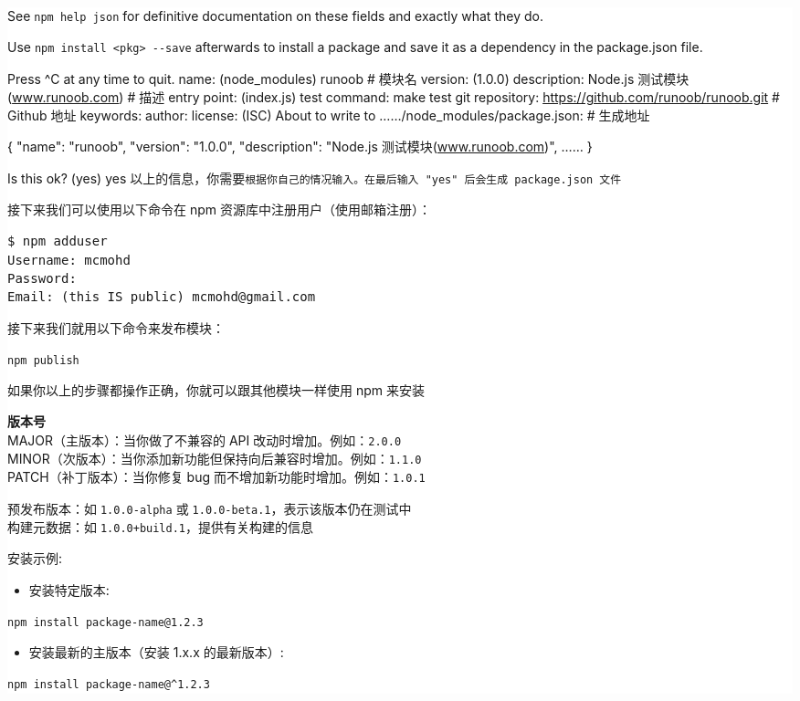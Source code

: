 See `npm help json` for definitive documentation on these fields
and exactly what they do.

Use `npm install <pkg> --save` afterwards to install a package and
save it as a dependency in the package.json file.

Press ^C at any time to quit.
name: (node_modules) runoob                   # 模块名
version: (1.0.0) 
description: Node.js 测试模块(www.runoob.com)  # 描述
entry point: (index.js) 
test command: make test
git repository: https://github.com/runoob/runoob.git  # Github 地址
keywords: 
author: 
license: (ISC) 
About to write to ……/node_modules/package.json:      # 生成地址

{
  "name": "runoob",
  "version": "1.0.0",
  "description": "Node.js 测试模块(www.runoob.com)",
  ……
}


Is this ok? (yes) yes
</pre>
以上的信息，你需要`根据你自己的情况输入。在最后输入 "yes" 后会生成 package.json 文件`  

接下来我们可以使用以下命令在 npm 资源库中注册用户（使用邮箱注册）：
<pre>
$ npm adduser
Username: mcmohd
Password:
Email: (this IS public) mcmohd@gmail.com
</pre>

接下来我们就用以下命令来发布模块：
```
npm publish
```
如果你以上的步骤都操作正确，你就可以跟其他模块一样使用 npm 来安装  

**版本号**  
MAJOR（主版本）：当你做了不兼容的 API 改动时增加。例如：`2.0.0`  
MINOR（次版本）：当你添加新功能但保持向后兼容时增加。例如：`1.1.0`  
PATCH（补丁版本）：当你修复 bug 而不增加新功能时增加。例如：`1.0.1`  

预发布版本：如 `1.0.0-alpha` 或 `1.0.0-beta.1`，表示该版本仍在测试中  
构建元数据：如 `1.0.0+build.1`，提供有关构建的信息  

安装示例:
- 安装特定版本:
```
npm install package-name@1.2.3
```
- 安装最新的主版本（安装 1.x.x 的最新版本）:
```
npm install package-name@^1.2.3
```
